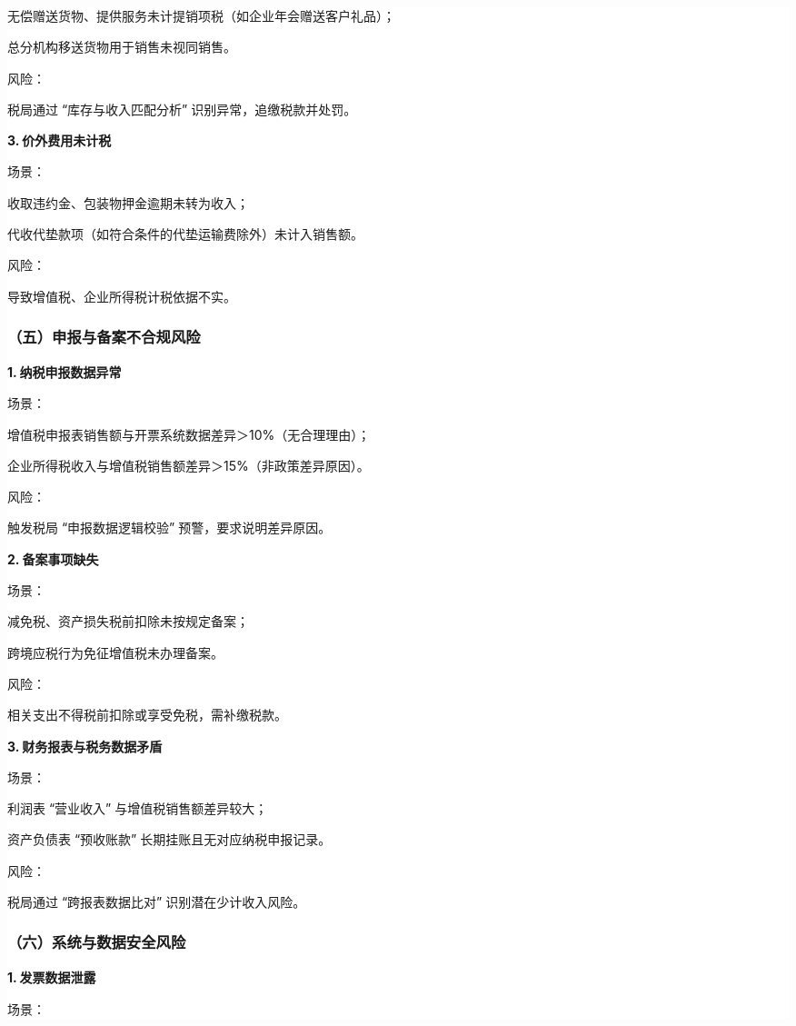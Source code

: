 无偿赠送货物、提供服务未计提销项税（如企业年会赠送客户礼品）；

总分机构移送货物用于销售未视同销售。

风险：

税局通过 “库存与收入匹配分析” 识别异常，追缴税款并处罚。

**3\. 价外费用未计税**

场景：

收取违约金、包装物押金逾期未转为收入；

代收代垫款项（如符合条件的代垫运输费除外）未计入销售额。

风险：

导致增值税、企业所得税计税依据不实。

### （五）申报与备案不合规风险

**1\. 纳税申报数据异常**

场景：

增值税申报表销售额与开票系统数据差异＞10%（无合理理由）；

企业所得税收入与增值税销售额差异＞15%（非政策差异原因）。

风险：

触发税局 “申报数据逻辑校验” 预警，要求说明差异原因。

**2\. 备案事项缺失**

场景：

减免税、资产损失税前扣除未按规定备案；

跨境应税行为免征增值税未办理备案。

风险：

相关支出不得税前扣除或享受免税，需补缴税款。

**3\. 财务报表与税务数据矛盾**

场景：

利润表 “营业收入” 与增值税销售额差异较大；

资产负债表 “预收账款” 长期挂账且无对应纳税申报记录。

风险：

税局通过 “跨报表数据比对” 识别潜在少计收入风险。

### （六）系统与数据安全风险

**1\. 发票数据泄露**

场景：
